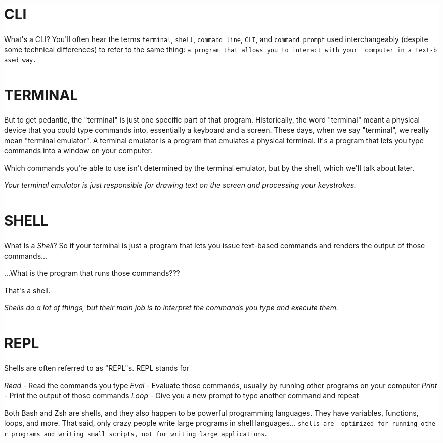 
# CLI
What's a CLI?
You'll often hear the terms `terminal`, `shell`, `command line`, `CLI`, and `command prompt` used interchangeably 
(despite some technical differences) to refer to the same thing: `a program that allows you to interact with your 
computer in a text-based way.`

# TERMINAL
But to get pedantic, the "terminal" is just one specific part of that program. Historically, the word "terminal" meant a physical device that you could type commands into, essentially a keyboard and a screen.
These days, when we say "terminal", we really mean "terminal emulator". A terminal emulator is a program that emulates a physical terminal. It's a program that lets you type commands into a window on your computer.

Which commands you're able to use isn't determined by the terminal emulator, but by the shell, which we'll talk about later.

*Your terminal emulator is just responsible for drawing text on the screen and processing your keystrokes.*

# SHELL
What Is a *Shell*?
So if your terminal is just a program that lets you issue text-based commands and renders the output of those commands...

...What is the program that runs those commands???

That's a shell.

*Shells do a lot of things, but their main job is to interpret the commands you type and execute them.*

# REPL
Shells are often referred to as "REPL"s. REPL stands for

*Read* - Read the commands you type
*Eval* - Evaluate those commands, usually by running other programs on your computer
*Print* - Print the output of those commands
*Loop* - Give you a new prompt to type another command and repeat


Both Bash and Zsh are shells, and they also happen to be powerful programming languages. They have variables, 
functions, loops, and more. That said, only crazy people write large programs in shell languages... `shells are 
optimized for running other programs and writing small scripts, not for writing large applications`.
